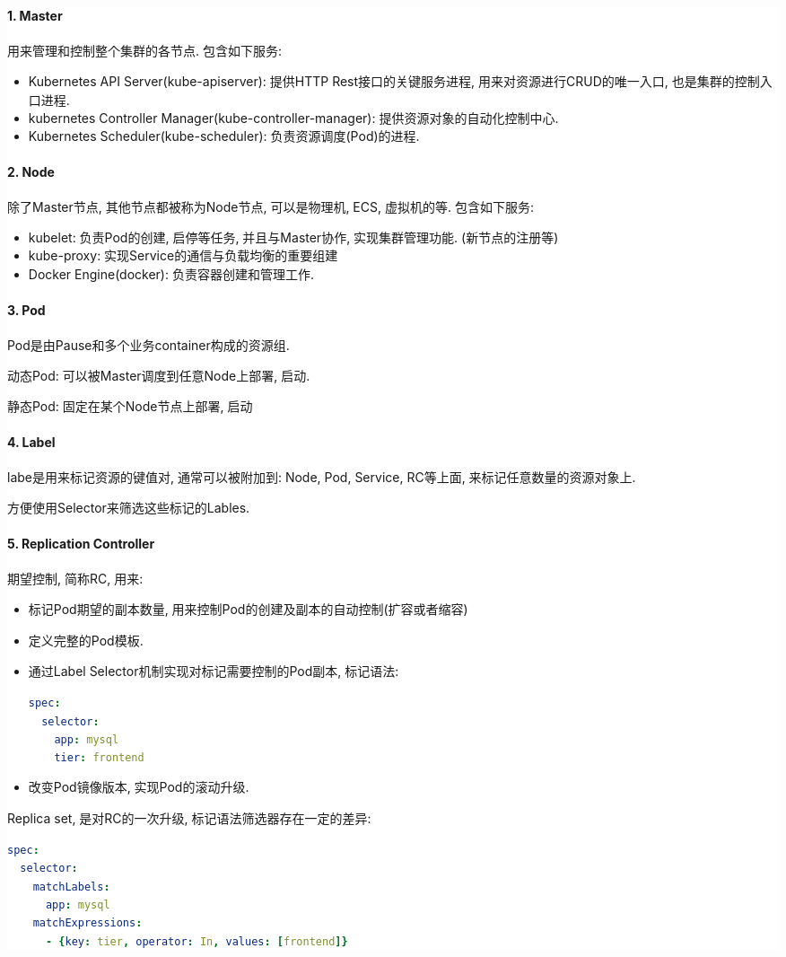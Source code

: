 #### 1. Master

用来管理和控制整个集群的各节点. 包含如下服务:

* Kubernetes API Server(kube-apiserver): 提供HTTP Rest接口的关键服务进程, 用来对资源进行CRUD的唯一入口, 也是集群的控制入口进程.
* kubernetes Controller Manager(kube-controller-manager): 提供资源对象的自动化控制中心.
* Kubernetes Scheduler(kube-scheduler): 负责资源调度(Pod)的进程.

#### 2. Node

除了Master节点, 其他节点都被称为Node节点, 可以是物理机, ECS, 虚拟机的等. 包含如下服务:

* kubelet: 负责Pod的创建, 启停等任务, 并且与Master协作, 实现集群管理功能. (新节点的注册等)
* kube-proxy: 实现Service的通信与负载均衡的重要组建
* Docker Engine(docker): 负责容器创建和管理工作.

#### 3. Pod

Pod是由Pause和多个业务container构成的资源组.

动态Pod: 可以被Master调度到任意Node上部署, 启动.

静态Pod: 固定在某个Node节点上部署, 启动

#### 4. Label

labe是用来标记资源的键值对, 通常可以被附加到: Node, Pod, Service, RC等上面, 来标记任意数量的资源对象上.

方便使用Selector来筛选这些标记的Lables.

#### 5. Replication Controller

期望控制, 简称RC, 用来:

* 标记Pod期望的副本数量, 用来控制Pod的创建及副本的自动控制(扩容或者缩容)

* 定义完整的Pod模板.

* 通过Label Selector机制实现对标记需要控制的Pod副本, 标记语法:

  ```yaml
  spec:
    selector:
      app: mysql
      tier: frontend
  ```

* 改变Pod镜像版本, 实现Pod的滚动升级.

Replica set, 是对RC的一次升级, 标记语法筛选器存在一定的差异:

```yaml
spec:
  selector:
    matchLabels:
      app: mysql
    matchExpressions:
      - {key: tier, operator: In, values: [frontend]}
```
